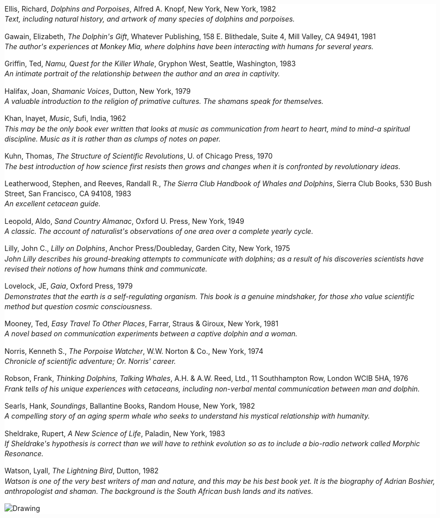 Ellis, Richard, *Dolphins and Porpoises*, Alfred A. Knopf, New York, New York, 1982<br />*Text, including natural history, and artwork of many species of dolphins and porpoises.*

Gawain, Elizabeth, *The Dolphin's Gift*, Whatever Publishing, 158 E. Blithedale, Suite 4, Mill Valley, CA 94941, 1981<br />*The author's experiences at Monkey Mia, where dolphins have been interacting with humans for several years.*

Griffin, Ted, *Namu, Quest for the Killer Whale*, Gryphon West, Seattle, Washington, 1983<br />*An intimate portrait of the relationship between the author and an area in captivity.*

Halifax, Joan, *Shamanic Voices*, Dutton, New York, 1979 <br />*A valuable introduction to the religion of primative cultures. The shamans speak for themselves.*

Khan, lnayet, *Music*, Sufi, India, 1962<br />*This may be the only book ever written that looks at music as communication from heart to heart, mind to mind-a spiritual discipline. Music as it is rather than as clumps of notes on paper.*

Kuhn, Thomas, *The Structure of Scientific Revolutions*, U. of Chicago Press, 1970<br />*The best introduction of how science first resists then grows and changes when it is confronted by revolutionary ideas.*


Leatherwood, Stephen, and Reeves, Randall R., *The Sierra Club Handbook of Whales and Dolphins*, Sierra Club Books, 530 Bush Street, San Francisco, CA 94108, 1983<br />*An excellent cetacean guide.*

Leopold, Aldo, *Sand Country Almanac*, Oxford U. Press, New York, 1949<br />*A classic. The account of naturalist's observations of one area over a complete yearly cycle.*

Lilly, John C., *Lilly on Dolphins*, Anchor Press/Doubleday, Garden City, New York, 1975<br />*John Lilly describes his ground-breaking attempts to communicate with dolphins; as a result of his discoveries scientists have revised their notions of how humans think and communicate.* 

Lovelock, JE, *Gaia*, Oxford Press, 1979<br />*Demonstrates that the earth is a self-regulating organism. This book is a genuine mindshaker, for those xho value scientific method but question cosmic consciousness.*

Mooney, Ted, *Easy Travel To Other Places*, Farrar, Straus & Giroux, New York, 1981<br />*A novel based on communication experiments between a captive dolphin and a woman.* 

Norris, Kenneth S., *The Porpoise Watcher*, W.W. Norton & Co., New York, 1974<br />*Chronicle of scientific adventure; Or. Norris' career.* 


Robson, Frank, *Thinking Dolphins, Talking Whales*, A.H. & A.W. Reed, Ltd., 11 Southhampton Row, London WCIB 5HA, 1976<br />*Frank tells of his unique experiences with cetaceans, including non-verbal mental communication between man and dolphin.*

Searls, Hank, *Soundings*, Ballantine Books, Random House, New York, 1982<br />*A compelling story of an aging sperm whale who seeks to understand his mystical relationship with humanity.* 

Sheldrake, Rupert, *A New Science of Life*, Paladin, New York, 1983<br />*If Sheldrake's hypothesis is correct than we will have to rethink evolution so as to include a bio-radio network called Morphic Resonance.* 

Watson, Lyall, *The Lightning Bird*, Dutton, 1982<br />*Watson is one of the very best writers of man and nature, and this may be his best book yet. It is the biography of Adrian Boshier, anthropologist and shaman. The background is the South African bush lands and its natives.* 

<div class="newsletter-image">
<img class="drawing" src="https://res.cloudinary.com/dzxk4xfee/image/upload/v1751992388/IN0002-3_ythayw.png" alt='Drawing'/>
</div>
